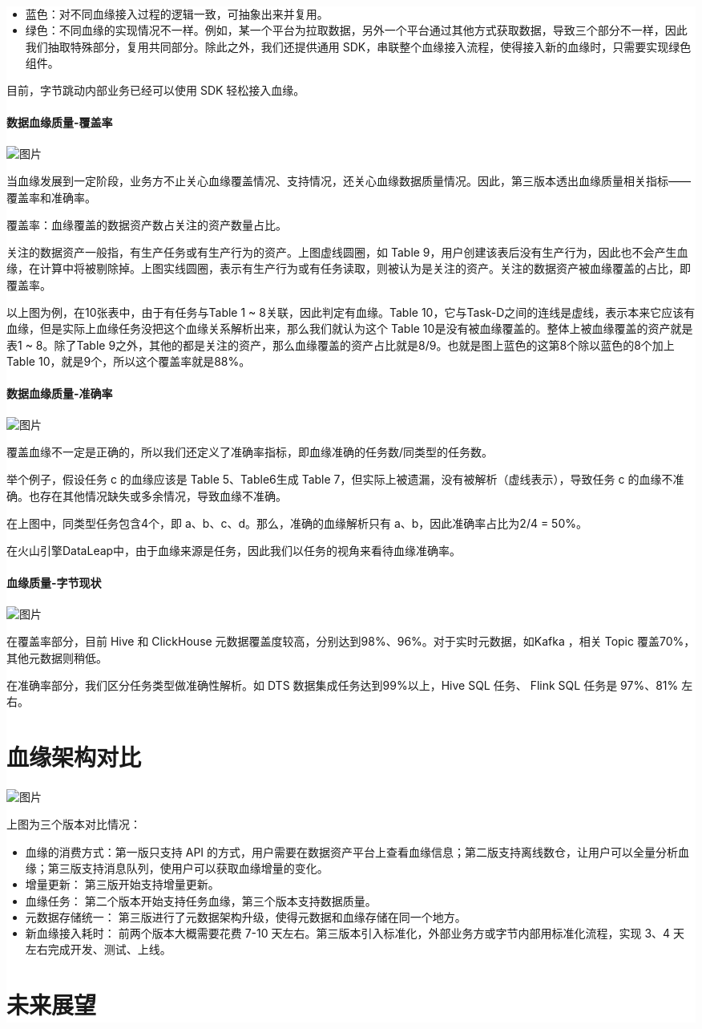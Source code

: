 *   蓝色：对不同血缘接入过程的逻辑一致，可抽象出来并复用。
*   绿色：不同血缘的实现情况不一样。例如，某一个平台为拉取数据，另外一个平台通过其他方式获取数据，导致三个部分不一样，因此我们抽取特殊部分，复用共同部分。除此之外，我们还提供通用 SDK，串联整个血缘接入流程，使得接入新的血缘时，只需要实现绿色组件。

目前，字节跳动内部业务已经可以使用 SDK 轻松接入血缘。

#### 数据血缘质量-覆盖率

![图片](/images/jueJin/6128ee6ef9bc4db.png)

当血缘发展到一定阶段，业务方不止关心血缘覆盖情况、支持情况，还关心血缘数据质量情况。因此，第三版本透出血缘质量相关指标——覆盖率和准确率。

覆盖率：血缘覆盖的数据资产数占关注的资产数量占比。

关注的数据资产一般指，有生产任务或有生产行为的资产。上图虚线圆圈，如 Table 9，用户创建该表后没有生产行为，因此也不会产生血缘，在计算中将被剔除掉。上图实线圆圈，表示有生产行为或有任务读取，则被认为是关注的资产。关注的数据资产被血缘覆盖的占比，即覆盖率。

以上图为例，在10张表中，由于有任务与Table 1 ~ 8关联，因此判定有血缘。Table 10，它与Task-D之间的连线是虚线，表示本来它应该有血缘，但是实际上血缘任务没把这个血缘关系解析出来，那么我们就认为这个 Table 10是没有被血缘覆盖的。整体上被血缘覆盖的资产就是表1 ~ 8。除了Table 9之外，其他的都是关注的资产，那么血缘覆盖的资产占比就是8/9。也就是图上蓝色的这第8个除以蓝色的8个加上 Table 10，就是9个，所以这个覆盖率就是88%。

#### 数据血缘质量-准确率

![图片](/images/jueJin/6a8b17cd9171464.png)

覆盖血缘不一定是正确的，所以我们还定义了准确率指标，即血缘准确的任务数/同类型的任务数。

举个例子，假设任务 c 的血缘应该是 Table 5、Table6生成 Table 7，但实际上被遗漏，没有被解析（虚线表示），导致任务 c 的血缘不准确。也存在其他情况缺失或多余情况，导致血缘不准确。

在上图中，同类型任务包含4个，即 a、b、c、d。那么，准确的血缘解析只有 a、b，因此准确率占比为2/4 = 50%。

在火山引擎DataLeap中，由于血缘来源是任务，因此我们以任务的视角来看待血缘准确率。

#### 血缘质量-字节现状

![图片](/images/jueJin/d02012e9ed10458.png)

在覆盖率部分，目前 Hive 和 ClickHouse 元数据覆盖度较高，分别达到98%、96%。对于实时元数据，如Kafka ，相关 Topic 覆盖70%，其他元数据则稍低。

在准确率部分，我们区分任务类型做准确性解析。如 DTS 数据集成任务达到99%以上，Hive SQL 任务、 Flink SQL 任务是 97%、81% 左右。

血缘架构对比
======

![图片](/images/jueJin/412b782bd2ee463.png)

上图为三个版本对比情况：

*   血缘的消费方式：第一版只支持 API 的方式，用户需要在数据资产平台上查看血缘信息；第二版支持离线数仓，让用户可以全量分析血缘；第三版支持消息队列，使用户可以获取血缘增量的变化。
*   增量更新： 第三版开始支持增量更新。
*   血缘任务： 第二个版本开始支持任务血缘，第三个版本支持数据质量。
*   元数据存储统一： 第三版进行了元数据架构升级，使得元数据和血缘存储在同一个地方。
*   新血缘接入耗时： 前两个版本大概需要花费 7-10 天左右。第三版本引入标准化，外部业务方或字节内部用标准化流程，实现 3、4 天左右完成开发、测试、上线。

未来展望
====
